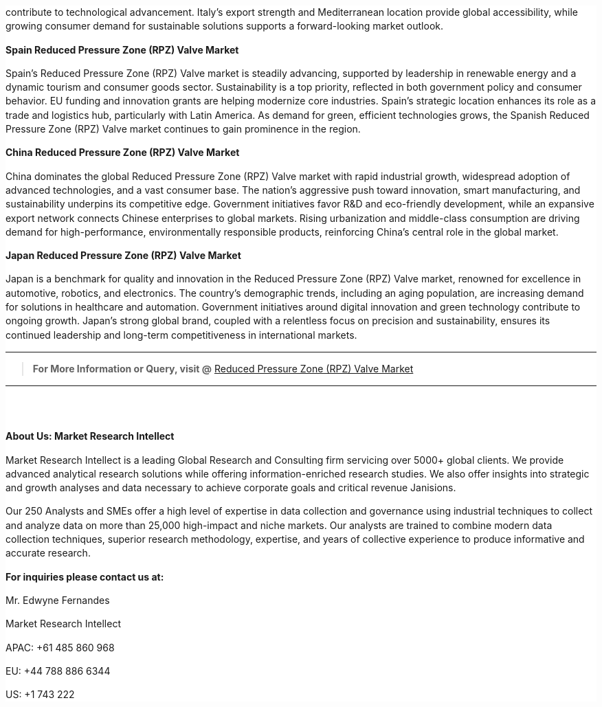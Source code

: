 contribute to technological advancement. Italy&rsquo;s export strength and Mediterranean location provide global accessibility, while growing consumer demand for sustainable solutions supports a forward-looking market outlook.</p><p class="" data-start="4424" data-end="4975"><strong data-start="4424" data-end="4445">Spain Reduced Pressure Zone (RPZ) Valve Market</strong></p><p class="" data-start="4424" data-end="4975">Spain&rsquo;s Reduced Pressure Zone (RPZ) Valve market is steadily advancing, supported by leadership in renewable energy and a dynamic tourism and consumer goods sector. Sustainability is a top priority, reflected in both government policy and consumer behavior. EU funding and innovation grants are helping modernize core industries. Spain&rsquo;s strategic location enhances its role as a trade and logistics hub, particularly with Latin America. As demand for green, efficient technologies grows, the Spanish Reduced Pressure Zone (RPZ) Valve market continues to gain prominence in the region.</p><p class="" data-start="4977" data-end="5589"><strong data-start="4977" data-end="4998">China Reduced Pressure Zone (RPZ) Valve Market</strong></p><p class="" data-start="4977" data-end="5589">China dominates the global Reduced Pressure Zone (RPZ) Valve market with rapid industrial growth, widespread adoption of advanced technologies, and a vast consumer base. The nation&rsquo;s aggressive push toward innovation, smart manufacturing, and sustainability underpins its competitive edge. Government initiatives favor R&amp;D and eco-friendly development, while an expansive export network connects Chinese enterprises to global markets. Rising urbanization and middle-class consumption are driving demand for high-performance, environmentally responsible products, reinforcing China&rsquo;s central role in the global market.</p><p class="" data-start="5591" data-end="6162"><strong data-start="5591" data-end="5612">Japan Reduced Pressure Zone (RPZ) Valve Market</strong></p><p class="" data-start="5591" data-end="6162">Japan is a benchmark for quality and innovation in the Reduced Pressure Zone (RPZ) Valve market, renowned for excellence in automotive, robotics, and electronics. The country&rsquo;s demographic trends, including an aging population, are increasing demand for solutions in healthcare and automation. Government initiatives around digital innovation and green technology contribute to ongoing growth. Japan&rsquo;s strong global brand, coupled with a relentless focus on precision and sustainability, ensures its continued leadership and long-term competitiveness in international markets.</p><hr /><blockquote><p><span class="font-[700]"><strong>For More Information or Query, visit&nbsp;@</strong>&nbsp;</span><span class="font-[700]"><a href="https://www.marketresearchintellect.com/product/reduced-pressure-zone-rpz-valve-market/?utm_source=Linkedin&utm_medium=049" target="_blank" data-tracking-control-name="article-ssr-frontend-pulse_little-text-block" data-tracking-will-navigate="" data-test-link="">Reduced Pressure Zone (RPZ) Valve Market</a></span></p></blockquote><hr /><h3>&nbsp;</h3><p><strong><span class="font-[700]">About Us: Market Research Intellect</span></strong></p><p><span class="">Market Research Intellect is a leading Global Research and Consulting firm servicing over 5000+ global clients. We provide advanced analytical research solutions while offering information-enriched research studies.&nbsp;</span>We also offer insights into strategic and growth analyses and data necessary to achieve corporate goals and critical revenue Janisions.</p><p><span class="">Our 250 Analysts and SMEs offer a high level of expertise in data collection and governance using industrial techniques to collect and analyze data on more than 25,000 high-impact and niche markets. Our analysts are trained to combine modern data collection techniques, superior research methodology, expertise, and years of collective experience to produce informative and accurate research.</span></p><p><strong>For inquiries please contact us at:</strong></p><p>Mr. Edwyne Fernandes</p><p>Market Research Intellect</p><p>APAC: +61 485 860 968</p><p>EU: +44 788 886 6344</p><p>US: +1 743 222